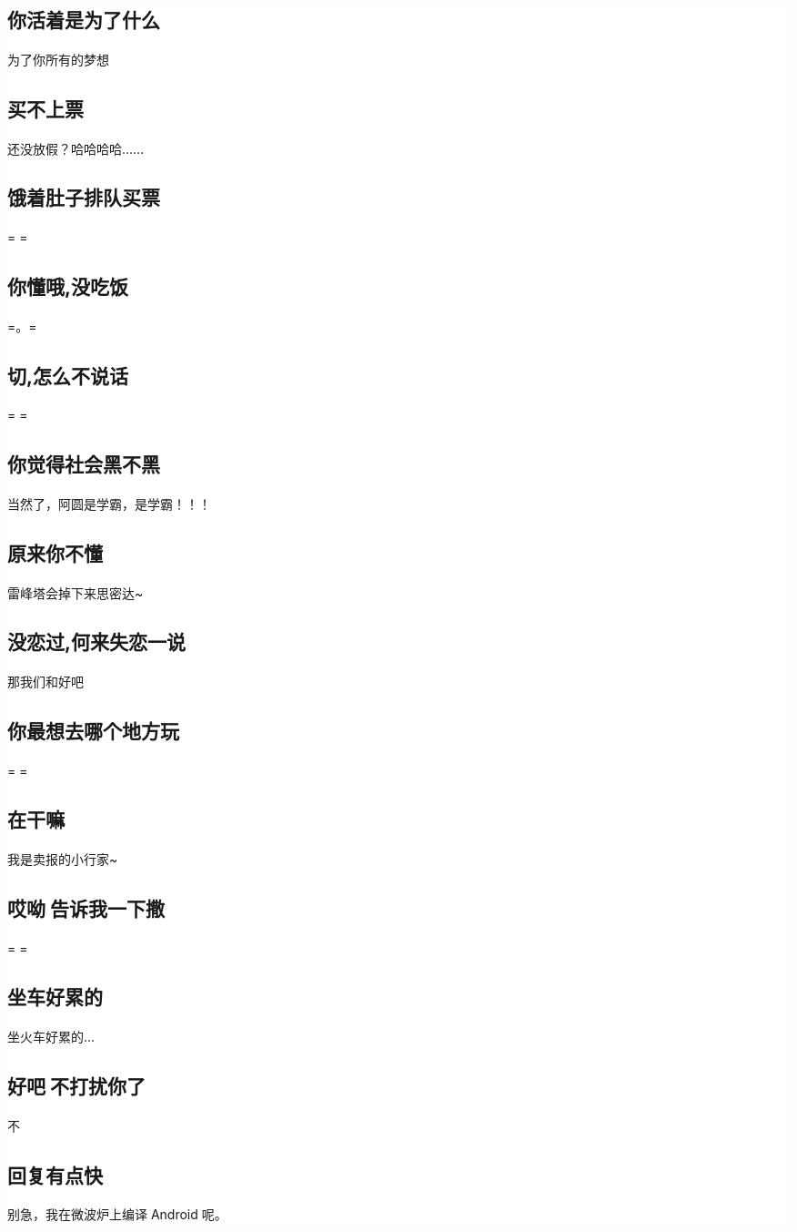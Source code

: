 ## 你活着是为了什么
为了你所有的梦想

## 买不上票
还没放假？哈哈哈哈……

## 饿着肚子排队买票
= =

## 你懂哦,没吃饭
=。=

## 切,怎么不说话
= =

## 你觉得社会黑不黑
当然了，阿圆是学霸，是学霸！！！

## 原来你不懂
雷峰塔会掉下来思密达~

## 没恋过,何来失恋一说
那我们和好吧

## 你最想去哪个地方玩
= =

## 在干嘛
我是卖报的小行家~

## 哎呦  告诉我一下撒
= =

## 坐车好累的
坐火车好累的…

## 好吧  不打扰你了
不

## 回复有点快
别急，我在微波炉上编译 Android 呢。
